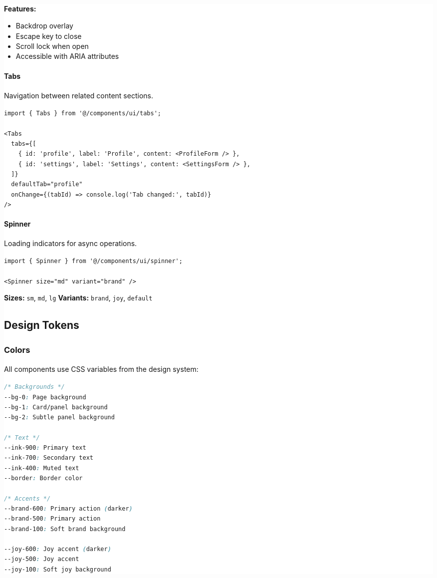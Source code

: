 ```tsx
```

**Features:**
- Backdrop overlay
- Escape key to close
- Scroll lock when open
- Accessible with ARIA attributes

#### Tabs
Navigation between related content sections.

```tsx
import { Tabs } from '@/components/ui/tabs';

<Tabs
  tabs={[
    { id: 'profile', label: 'Profile', content: <ProfileForm /> },
    { id: 'settings', label: 'Settings', content: <SettingsForm /> },
  ]}
  defaultTab="profile"
  onChange={(tabId) => console.log('Tab changed:', tabId)}
/>
```

#### Spinner
Loading indicators for async operations.

```tsx
import { Spinner } from '@/components/ui/spinner';

<Spinner size="md" variant="brand" />
```

**Sizes:** `sm`, `md`, `lg`
**Variants:** `brand`, `joy`, `default`

## Design Tokens

### Colors

All components use CSS variables from the design system:

```css
/* Backgrounds */
--bg-0: Page background
--bg-1: Card/panel background
--bg-2: Subtle panel background

/* Text */
--ink-900: Primary text
--ink-700: Secondary text
--ink-400: Muted text
--border: Border color

/* Accents */
--brand-600: Primary action (darker)
--brand-500: Primary action
--brand-100: Soft brand background

--joy-600: Joy accent (darker)
--joy-500: Joy accent
--joy-100: Soft joy background
```
